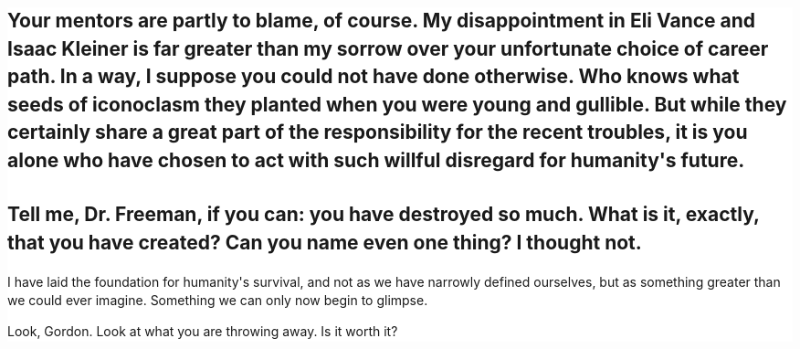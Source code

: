 Your mentors are partly to blame, of course. My disappointment in Eli Vance and Isaac Kleiner is far greater than my sorrow over your unfortunate choice of career path. In a way, I suppose you could not have done otherwise. Who knows what seeds of iconoclasm they planted when you were young and gullible. But while they certainly share a great part of the responsibility for the recent troubles, it is you alone who have chosen to act with such willful disregard for humanity's future.
---
Tell me, Dr. Freeman, if you can: you have destroyed so much. What is it, exactly, that you have created? Can you name even one thing? I thought not.
---
I have laid the foundation for humanity's survival, and not as we have narrowly defined ourselves, but as something greater than we could ever imagine. Something we can only now begin to glimpse.

Look, Gordon. Look at what you are throwing away. Is it worth it?
